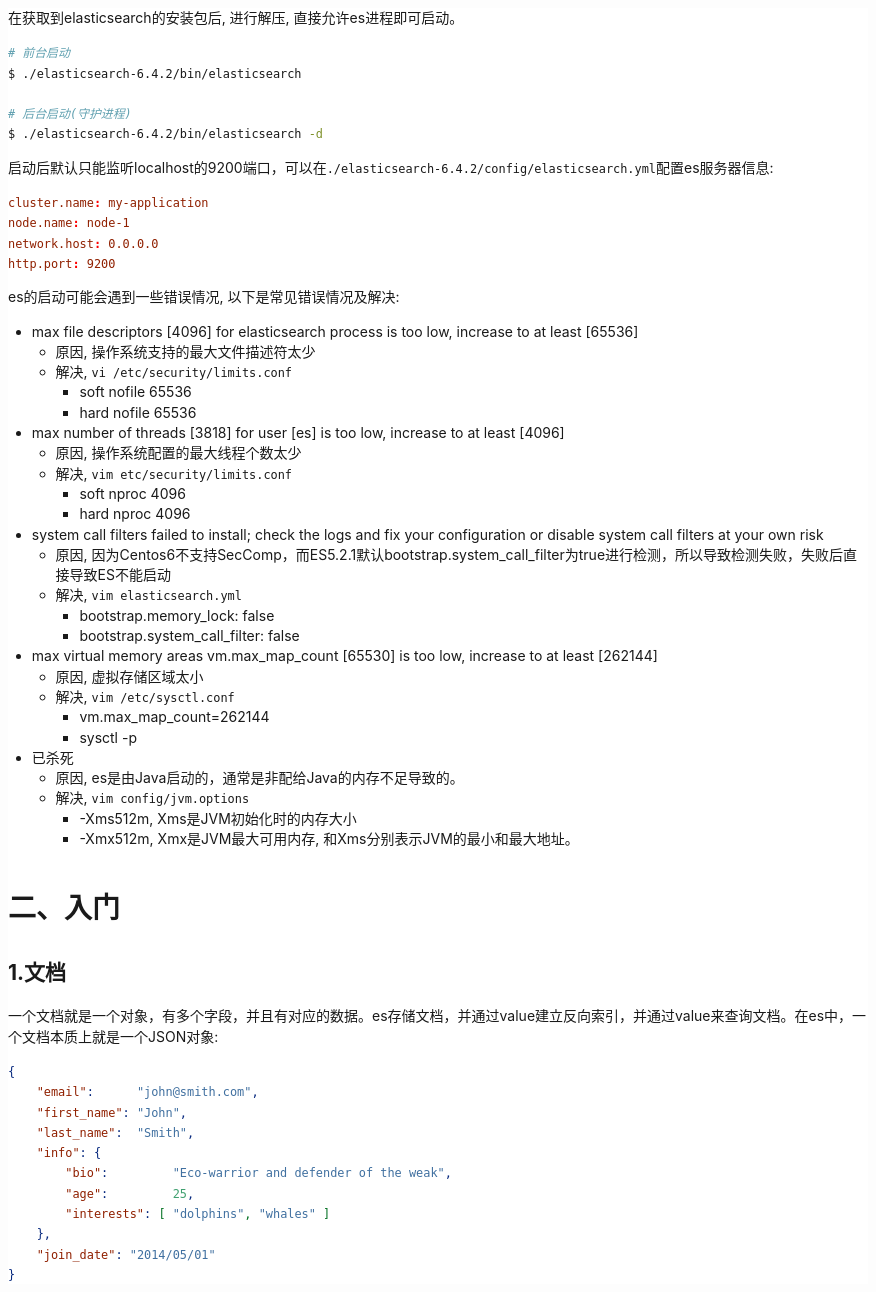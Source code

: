 在获取到elasticsearch的安装包后, 进行解压, 直接允许es进程即可启动。
```sh
# 前台启动
$ ./elasticsearch-6.4.2/bin/elasticsearch

# 后台启动(守护进程)
$ ./elasticsearch-6.4.2/bin/elasticsearch -d
```
启动后默认只能监听localhost的9200端口，可以在`./elasticsearch-6.4.2/config/elasticsearch.yml`配置es服务器信息:
```conf
cluster.name: my-application
node.name: node-1
network.host: 0.0.0.0
http.port: 9200
```
es的启动可能会遇到一些错误情况, 以下是常见错误情况及解决:
* max file descriptors [4096] for elasticsearch process is too low, increase to at least [65536]
    * 原因, 操作系统支持的最大文件描述符太少
    * 解决, `vi /etc/security/limits.conf`
        * soft nofile 65536
        * hard nofile 65536
* max number of threads [3818] for user [es] is too low, increase to at least [4096]
    * 原因, 操作系统配置的最大线程个数太少
    * 解决, `vim etc/security/limits.conf`
        * soft nproc 4096
        * hard nproc 4096
* system call filters failed to install; check the logs and fix your configuration or disable system call filters at your own risk
    * 原因, 因为Centos6不支持SecComp，而ES5.2.1默认bootstrap.system_call_filter为true进行检测，所以导致检测失败，失败后直接导致ES不能启动
    * 解决, `vim elasticsearch.yml`
        * bootstrap.memory_lock: false
        * bootstrap.system_call_filter: false
* max virtual memory areas vm.max_map_count [65530] is too low, increase to at least [262144]
    * 原因, 虚拟存储区域太小
    * 解决, `vim /etc/sysctl.conf`
        * vm.max_map_count=262144
        * sysctl -p
* 已杀死
    * 原因, es是由Java启动的，通常是非配给Java的内存不足导致的。
    * 解决, `vim config/jvm.options`
        * -Xms512m, Xms是JVM初始化时的内存大小
        * -Xmx512m, Xmx是JVM最大可用内存, 和Xms分别表示JVM的最小和最大地址。

# 二、入门
## 1.文档
一个文档就是一个对象，有多个字段，并且有对应的数据。es存储文档，并通过value建立反向索引，并通过value来查询文档。在es中，一个文档本质上就是一个JSON对象:
```json
{
    "email":      "john@smith.com",
    "first_name": "John",
    "last_name":  "Smith",
    "info": {
        "bio":         "Eco-warrior and defender of the weak",
        "age":         25,
        "interests": [ "dolphins", "whales" ]
    },
    "join_date": "2014/05/01"
}
```
